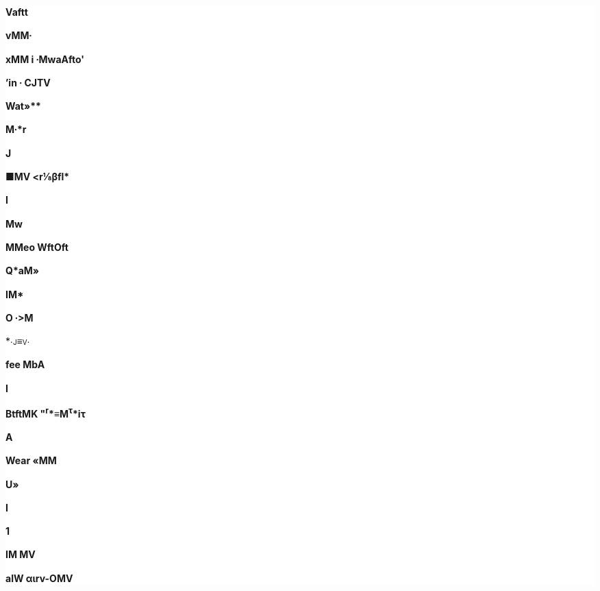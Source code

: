 <p><span class="font0" style="font-weight:bold;">Vaftt</span></p></td><td style="vertical-align:top;">
<p><span class="font0" style="font-weight:bold;">vMM∙</span></p></td><td style="vertical-align:top;"></td><td style="vertical-align:top;">
<p><span class="font0" style="font-weight:bold;">xMM i ∙MwaAfto'</span></p></td><td style="vertical-align:top;"></td></tr>
<tr><td rowspan="6" style="vertical-align:top;"></td><td colspan="2" rowspan="6" style="vertical-align:top;"></td><td rowspan="6" style="vertical-align:top;">
<p><span class="font1" style="font-weight:bold;">’in ∙ CJTV</span></p></td><td style="vertical-align:top;">
<p><span class="font1" style="font-weight:bold;">Wat»**</span></p></td><td style="vertical-align:top;"></td><td rowspan="6" style="vertical-align:top;"></td><td rowspan="6" style="vertical-align:top;"></td><td rowspan="6" style="vertical-align:top;"></td><td rowspan="6" style="vertical-align:top;"></td><td rowspan="6" style="vertical-align:top;"></td><td rowspan="6" style="vertical-align:top;"></td><td rowspan="6" style="vertical-align:top;"></td><td rowspan="6" style="vertical-align:top;"></td></tr>
<tr><td style="vertical-align:top;">
<p><span class="font1" style="font-weight:bold;">M∙*r</span></p></td><td style="vertical-align:top;">
<p><span class="font0" style="font-weight:bold;">J</span></p></td></tr>
<tr><td style="vertical-align:top;">
<p><span class="font1" style="font-weight:bold;">■MV &lt;r⅛βfl*</span></p></td><td style="vertical-align:top;">
<p><span class="font0" style="font-weight:bold;">I</span></p></td></tr>
<tr><td style="vertical-align:top;">
<p><span class="font1" style="font-weight:bold;">Mw</span></p></td><td style="vertical-align:top;"></td></tr>
<tr><td style="vertical-align:top;">
<p><span class="font1" style="font-weight:bold;">MMeo WftOft</span></p></td><td style="vertical-align:top;"></td></tr>
<tr><td style="vertical-align:top;">
<p><span class="font1" style="font-weight:bold;">Q*aM»</span></p></td><td style="vertical-align:top;"></td></tr>
<tr><td rowspan="4" style="vertical-align:top;"></td><td colspan="2" rowspan="4" style="vertical-align:top;">
<p><span class="font1" style="font-weight:bold;">IM*</span></p></td><td rowspan="4" style="vertical-align:top;">
<p><span class="font1" style="font-weight:bold;">O ∙&gt;M</span></p>
<p><span class="font3" style="font-variant:small-caps;">*∙j≡v∙</span></p></td><td style="vertical-align:top;">
<p><span class="font1" style="font-weight:bold;">fee MbA</span></p></td><td style="vertical-align:top;">
<p><span class="font1" style="font-weight:bold;">I</span></p></td><td rowspan="4" style="vertical-align:top;"></td><td rowspan="4" style="vertical-align:top;"></td><td rowspan="4" style="vertical-align:top;"></td><td rowspan="4" style="vertical-align:top;"></td><td rowspan="4" style="vertical-align:top;"></td><td rowspan="4" style="vertical-align:top;"></td><td rowspan="4" style="vertical-align:top;"></td><td rowspan="4" style="vertical-align:top;"></td></tr>
<tr><td style="vertical-align:top;">
<p><span class="font1" style="font-weight:bold;">BtftMK &quot;<sup>r</sup>*≡M<sup>τ</sup>*iτ</span></p></td><td style="vertical-align:top;">
<p><span class="font0" style="font-weight:bold;">A</span></p></td></tr>
<tr><td style="vertical-align:top;">
<p><span class="font1" style="font-weight:bold;">Wear «MM</span></p></td><td style="vertical-align:top;"></td></tr>
<tr><td style="vertical-align:top;">
<p><span class="font1" style="font-weight:bold;">U»</span></p></td><td style="vertical-align:top;">
<p><span class="font1" style="font-weight:bold;">I</span></p></td></tr>
<tr><td rowspan="3" style="vertical-align:top;">
<p><span class="font1" style="font-weight:bold;">1</span></p></td><td colspan="2" rowspan="3" style="vertical-align:top;">
<p><span class="font1" style="font-weight:bold;">IM MV</span></p></td><td rowspan="3" style="vertical-align:top;">
<p><span class="font1" style="font-weight:bold;">alW αιrv-OMV</span></p></td><td style="vertical-align:top;">